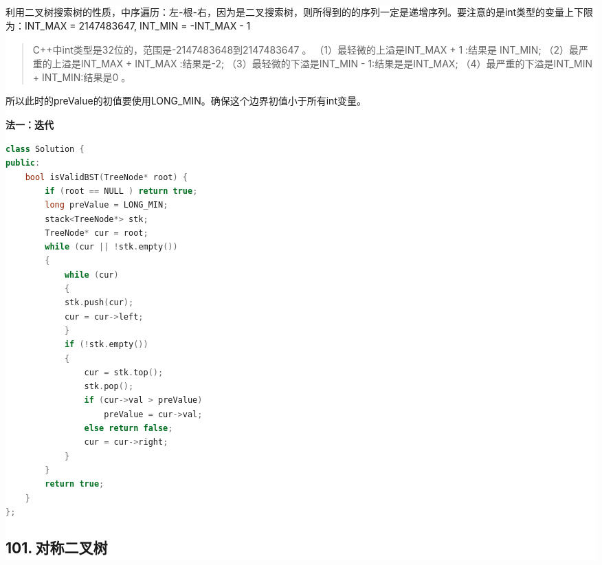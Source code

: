利用二叉树搜索树的性质，中序遍历：左-根-右，因为是二叉搜索树，则所得到的的序列一定是递增序列。要注意的是int类型的变量上下限为：INT_MAX = 2147483647, INT_MIN = -INT_MAX - 1

> C++中int类型是32位的，范围是-2147483648到2147483647 。 
 （1）最轻微的上溢是INT_MAX + 1 :结果是 INT_MIN; 
 （2）最严重的上溢是INT_MAX + INT_MAX :结果是-2; 
 （3）最轻微的下溢是INT_MIN - 1:结果是是INT_MAX; 
 （4）最严重的下溢是INT_MIN +  INT_MIN:结果是0 。

所以此时的preValue的初值要使用LONG_MIN。确保这个边界初值小于所有int变量。

**法一：迭代**

```c++
class Solution {
public:
    bool isValidBST(TreeNode* root) {
        if (root == NULL ) return true;
        long preValue = LONG_MIN;
        stack<TreeNode*> stk;
        TreeNode* cur = root;
        while (cur || !stk.empty())
        {
            while (cur)
            {
            stk.push(cur);
            cur = cur->left;
            }
            if (!stk.empty())
            {
                cur = stk.top();
                stk.pop();
                if (cur->val > preValue) 
                    preValue = cur->val;
                else return false;
                cur = cur->right;
            }
        }
        return true;
    }
};
```



## 101. 对称二叉树
